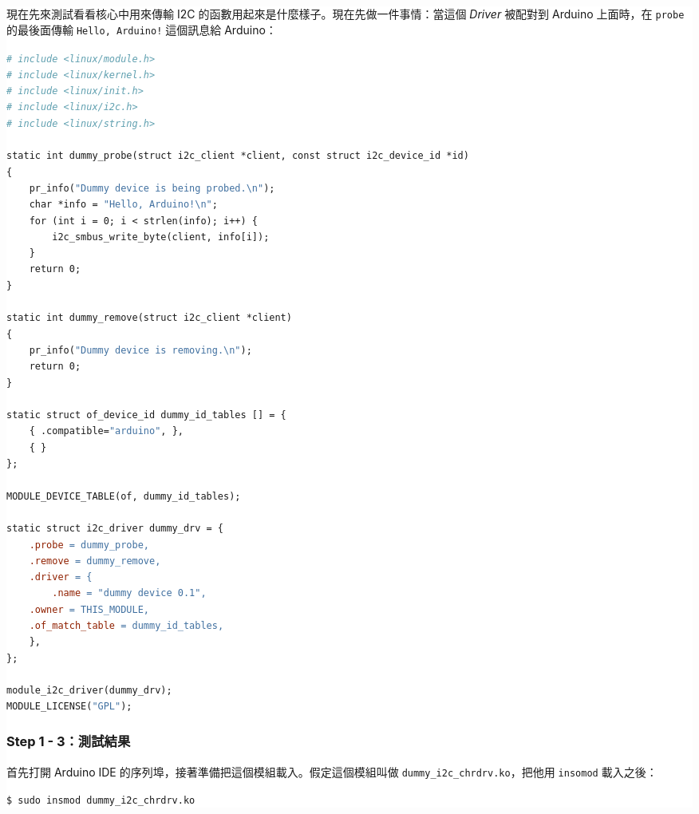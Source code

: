 現在先來測試看看核心中用來傳輸 I2C 的函數用起來是什麼樣子。現在先做一件事情：當這個 *Driver* 被配對到 Arduino 上面時，在 `probe` 的最後面傳輸 `Hello, Arduino!` 這個訊息給 Arduino：

```makefile
# include <linux/module.h>
# include <linux/kernel.h>
# include <linux/init.h>
# include <linux/i2c.h>
# include <linux/string.h>

static int dummy_probe(struct i2c_client *client, const struct i2c_device_id *id)
{
    pr_info("Dummy device is being probed.\n");
    char *info = "Hello, Arduino!\n";
    for (int i = 0; i < strlen(info); i++) {
    	i2c_smbus_write_byte(client, info[i]);
    }
    return 0;    
}

static int dummy_remove(struct i2c_client *client)
{
    pr_info("Dummy device is removing.\n");
    return 0;
}

static struct of_device_id dummy_id_tables [] = {
    { .compatible="arduino", },
    { }
};

MODULE_DEVICE_TABLE(of, dummy_id_tables);

static struct i2c_driver dummy_drv = {
    .probe = dummy_probe,
    .remove = dummy_remove,
    .driver = {
    	.name = "dummy device 0.1",
	.owner = THIS_MODULE,
	.of_match_table = dummy_id_tables,
    },
};

module_i2c_driver(dummy_drv);
MODULE_LICENSE("GPL");
```

### Step 1 - 3：測試結果

首先打開 Arduino IDE 的序列埠，接著準備把這個模組載入。假定這個模組叫做 `dummy_i2c_chrdrv.ko`，把他用 `insomod` 載入之後：

```shell
$ sudo insmod dummy_i2c_chrdrv.ko
```
